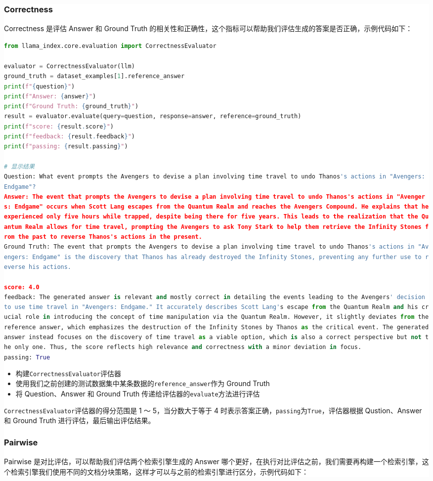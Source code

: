 ### Correctness

Correctness 是评估 Answer 和 Ground Truth 的相关性和正确性，这个指标可以帮助我们评估生成的答案是否正确，示例代码如下：

```py
from llama_index.core.evaluation import CorrectnessEvaluator

evaluator = CorrectnessEvaluator(llm)
ground_truth = dataset_examples[1].reference_answer
print(f"{question}")
print(f"Answer: {answer}")
print(f"Ground Truth: {ground_truth}")
result = evaluator.evaluate(query=question, response=answer, reference=ground_truth)
print(f"score: {result.score}")
print(f"feedback: {result.feedback}")
print(f"passing: {result.passing}")

# 显示结果
Question: What event prompts the Avengers to devise a plan involving time travel to undo Thanos's actions in "Avengers: Endgame"?
Answer: The event that prompts the Avengers to devise a plan involving time travel to undo Thanos's actions in "Avengers: Endgame" occurs when Scott Lang escapes from the Quantum Realm and reaches the Avengers Compound. He explains that he experienced only five hours while trapped, despite being there for five years. This leads to the realization that the Quantum Realm allows for time travel, prompting the Avengers to ask Tony Stark to help them retrieve the Infinity Stones from the past to reverse Thanos's actions in the present.
Ground Truth: The event that prompts the Avengers to devise a plan involving time travel to undo Thanos's actions in "Avengers: Endgame" is the discovery that Thanos has already destroyed the Infinity Stones, preventing any further use to reverse his actions.

score: 4.0
feedback: The generated answer is relevant and mostly correct in detailing the events leading to the Avengers' decision to use time travel in "Avengers: Endgame." It accurately describes Scott Lang's escape from the Quantum Realm and his crucial role in introducing the concept of time manipulation via the Quantum Realm. However, it slightly deviates from the reference answer, which emphasizes the destruction of the Infinity Stones by Thanos as the critical event. The generated answer instead focuses on the discovery of time travel as a viable option, which is also a correct perspective but not the only one. Thus, the score reflects high relevance and correctness with a minor deviation in focus.
passing: True
```

- 构建`CorrectnessEvaluator`评估器
- 使用我们之前创建的测试数据集中某条数据的`reference_answer`作为 Ground Truth
- 将 Question、Answer 和 Ground Truth 传递给评估器的`evaluate`方法进行评估

`CorrectnessEvaluator`评估器的得分范围是 1 ～ 5，当分数大于等于 4 时表示答案正确，`passing`为`True`，评估器根据 Qustion、Answer 和 Ground Truth 进行评估，最后输出评估结果。

### Pairwise

Pairwise 是对比评估，可以帮助我们评估两个检索引擎生成的 Answer 哪个更好，在执行对比评估之前，我们需要再构建一个检索引擎，这个检索引擎我们使用不同的文档分块策略，这样才可以与之前的检索引擎进行区分，示例代码如下：
